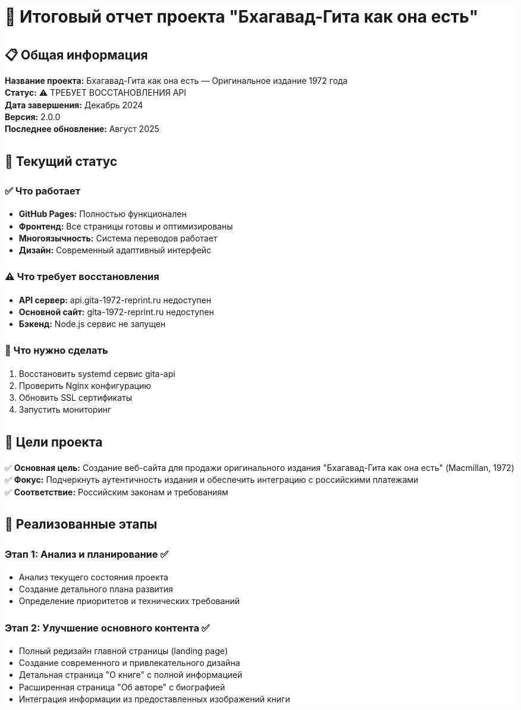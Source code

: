 # 🎯 Итоговый отчет проекта "Бхагавад-Гита как она есть"

## 📋 Общая информация

**Название проекта:** Бхагавад-Гита как она есть — Оригинальное издание 1972 года  
**Статус:** ⚠️ ТРЕБУЕТ ВОССТАНОВЛЕНИЯ API  
**Дата завершения:** Декабрь 2024  
**Версия:** 2.0.0  
**Последнее обновление:** Август 2025

## 🚨 Текущий статус

### ✅ Что работает
- **GitHub Pages:** Полностью функционален
- **Фронтенд:** Все страницы готовы и оптимизированы
- **Многоязычность:** Система переводов работает
- **Дизайн:** Современный адаптивный интерфейс

### ⚠️ Что требует восстановления
- **API сервер:** api.gita-1972-reprint.ru недоступен
- **Основной сайт:** gita-1972-reprint.ru недоступен
- **Бэкенд:** Node.js сервис не запущен

### 🔧 Что нужно сделать
1. Восстановить systemd сервис gita-api
2. Проверить Nginx конфигурацию
3. Обновить SSL сертификаты
4. Запустить мониторинг

## 🎯 Цели проекта

✅ **Основная цель:** Создание веб-сайта для продажи оригинального издания "Бхагавад-Гита как она есть" (Macmillan, 1972)  
✅ **Фокус:** Подчеркнуть аутентичность издания и обеспечить интеграцию с российскими платежами  
✅ **Соответствие:** Российским законам и требованиям

## 🚀 Реализованные этапы

### **Этап 1: Анализ и планирование** ✅

- Анализ текущего состояния проекта
- Создание детального плана развития
- Определение приоритетов и технических требований

### **Этап 2: Улучшение основного контента** ✅

- Полный редизайн главной страницы (landing page)
- Создание современного и привлекательного дизайна
- Детальная страница "О книге" с полной информацией
- Расширенная страница "Об авторе" с биографией
- Интеграция информации из предоставленных изображений книги
